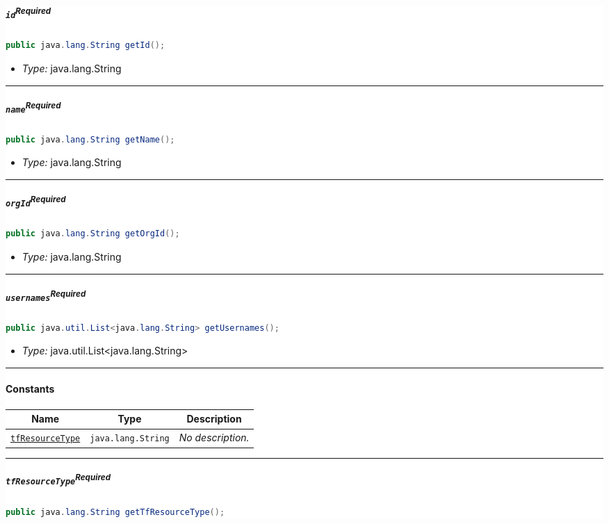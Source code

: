 ##### `id`<sup>Required</sup> <a name="id" id="@cdktf/provider-mongodbatlas.teams.Teams.property.id"></a>

```java
public java.lang.String getId();
```

- *Type:* java.lang.String

---

##### `name`<sup>Required</sup> <a name="name" id="@cdktf/provider-mongodbatlas.teams.Teams.property.name"></a>

```java
public java.lang.String getName();
```

- *Type:* java.lang.String

---

##### `orgId`<sup>Required</sup> <a name="orgId" id="@cdktf/provider-mongodbatlas.teams.Teams.property.orgId"></a>

```java
public java.lang.String getOrgId();
```

- *Type:* java.lang.String

---

##### `usernames`<sup>Required</sup> <a name="usernames" id="@cdktf/provider-mongodbatlas.teams.Teams.property.usernames"></a>

```java
public java.util.List<java.lang.String> getUsernames();
```

- *Type:* java.util.List<java.lang.String>

---

#### Constants <a name="Constants" id="Constants"></a>

| **Name** | **Type** | **Description** |
| --- | --- | --- |
| <code><a href="#@cdktf/provider-mongodbatlas.teams.Teams.property.tfResourceType">tfResourceType</a></code> | <code>java.lang.String</code> | *No description.* |

---

##### `tfResourceType`<sup>Required</sup> <a name="tfResourceType" id="@cdktf/provider-mongodbatlas.teams.Teams.property.tfResourceType"></a>

```java
public java.lang.String getTfResourceType();
```
